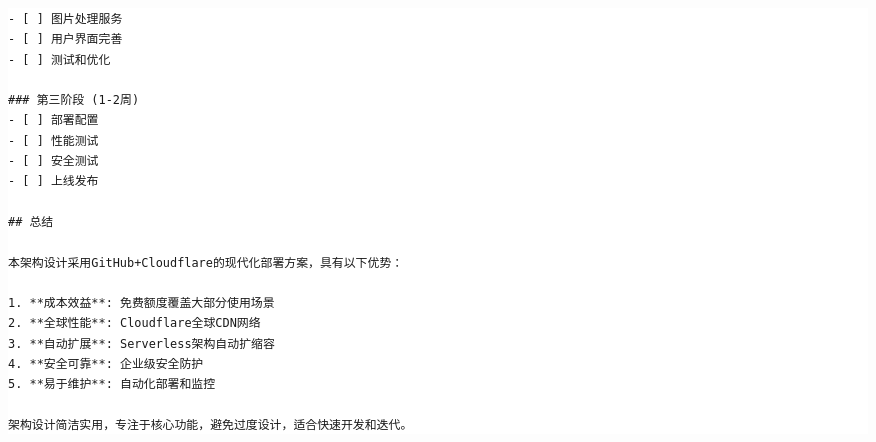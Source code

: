 ```
- [ ] 图片处理服务
- [ ] 用户界面完善
- [ ] 测试和优化

### 第三阶段 (1-2周)
- [ ] 部署配置
- [ ] 性能测试
- [ ] 安全测试
- [ ] 上线发布

## 总结

本架构设计采用GitHub+Cloudflare的现代化部署方案，具有以下优势：

1. **成本效益**: 免费额度覆盖大部分使用场景
2. **全球性能**: Cloudflare全球CDN网络
3. **自动扩展**: Serverless架构自动扩缩容
4. **安全可靠**: 企业级安全防护
5. **易于维护**: 自动化部署和监控

架构设计简洁实用，专注于核心功能，避免过度设计，适合快速开发和迭代。 